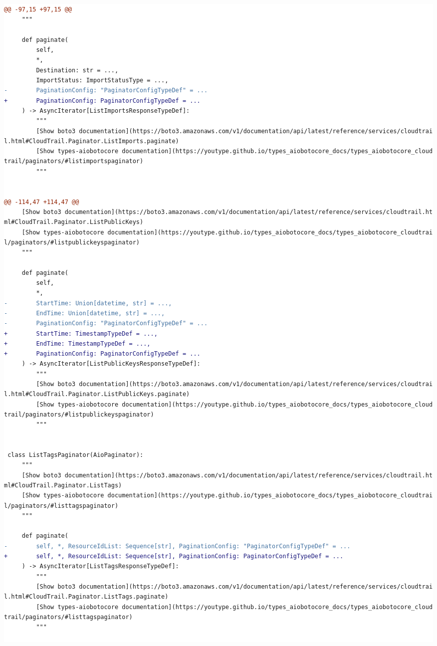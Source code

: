 ```diff
@@ -97,15 +97,15 @@
     """
 
     def paginate(
         self,
         *,
         Destination: str = ...,
         ImportStatus: ImportStatusType = ...,
-        PaginationConfig: "PaginatorConfigTypeDef" = ...
+        PaginationConfig: PaginatorConfigTypeDef = ...
     ) -> AsyncIterator[ListImportsResponseTypeDef]:
         """
         [Show boto3 documentation](https://boto3.amazonaws.com/v1/documentation/api/latest/reference/services/cloudtrail.html#CloudTrail.Paginator.ListImports.paginate)
         [Show types-aiobotocore documentation](https://youtype.github.io/types_aiobotocore_docs/types_aiobotocore_cloudtrail/paginators/#listimportspaginator)
         """
 
 
@@ -114,47 +114,47 @@
     [Show boto3 documentation](https://boto3.amazonaws.com/v1/documentation/api/latest/reference/services/cloudtrail.html#CloudTrail.Paginator.ListPublicKeys)
     [Show types-aiobotocore documentation](https://youtype.github.io/types_aiobotocore_docs/types_aiobotocore_cloudtrail/paginators/#listpublickeyspaginator)
     """
 
     def paginate(
         self,
         *,
-        StartTime: Union[datetime, str] = ...,
-        EndTime: Union[datetime, str] = ...,
-        PaginationConfig: "PaginatorConfigTypeDef" = ...
+        StartTime: TimestampTypeDef = ...,
+        EndTime: TimestampTypeDef = ...,
+        PaginationConfig: PaginatorConfigTypeDef = ...
     ) -> AsyncIterator[ListPublicKeysResponseTypeDef]:
         """
         [Show boto3 documentation](https://boto3.amazonaws.com/v1/documentation/api/latest/reference/services/cloudtrail.html#CloudTrail.Paginator.ListPublicKeys.paginate)
         [Show types-aiobotocore documentation](https://youtype.github.io/types_aiobotocore_docs/types_aiobotocore_cloudtrail/paginators/#listpublickeyspaginator)
         """
 
 
 class ListTagsPaginator(AioPaginator):
     """
     [Show boto3 documentation](https://boto3.amazonaws.com/v1/documentation/api/latest/reference/services/cloudtrail.html#CloudTrail.Paginator.ListTags)
     [Show types-aiobotocore documentation](https://youtype.github.io/types_aiobotocore_docs/types_aiobotocore_cloudtrail/paginators/#listtagspaginator)
     """
 
     def paginate(
-        self, *, ResourceIdList: Sequence[str], PaginationConfig: "PaginatorConfigTypeDef" = ...
+        self, *, ResourceIdList: Sequence[str], PaginationConfig: PaginatorConfigTypeDef = ...
     ) -> AsyncIterator[ListTagsResponseTypeDef]:
         """
         [Show boto3 documentation](https://boto3.amazonaws.com/v1/documentation/api/latest/reference/services/cloudtrail.html#CloudTrail.Paginator.ListTags.paginate)
         [Show types-aiobotocore documentation](https://youtype.github.io/types_aiobotocore_docs/types_aiobotocore_cloudtrail/paginators/#listtagspaginator)
         """
 
```